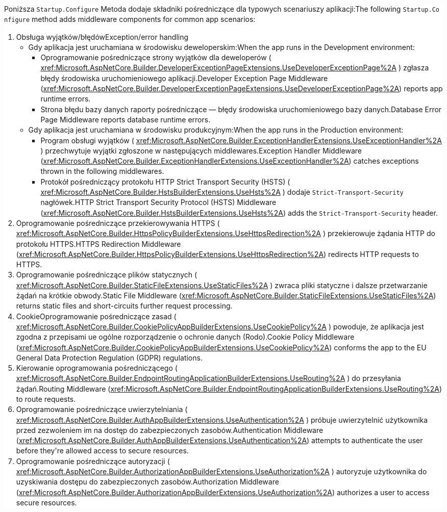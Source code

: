 <span data-ttu-id="6f6d0-169">Poniższa `Startup.Configure` Metoda dodaje składniki pośredniczące dla typowych scenariuszy aplikacji:</span><span class="sxs-lookup"><span data-stu-id="6f6d0-169">The following `Startup.Configure` method adds middleware components for common app scenarios:</span></span>

1. <span data-ttu-id="6f6d0-170">Obsługa wyjątków/błędów</span><span class="sxs-lookup"><span data-stu-id="6f6d0-170">Exception/error handling</span></span>
   * <span data-ttu-id="6f6d0-171">Gdy aplikacja jest uruchamiana w środowisku deweloperskim:</span><span class="sxs-lookup"><span data-stu-id="6f6d0-171">When the app runs in the Development environment:</span></span>
     * <span data-ttu-id="6f6d0-172">Oprogramowanie pośredniczące strony wyjątków dla deweloperów ( <xref:Microsoft.AspNetCore.Builder.DeveloperExceptionPageExtensions.UseDeveloperExceptionPage%2A> ) zgłasza błędy środowiska uruchomieniowego aplikacji.</span><span class="sxs-lookup"><span data-stu-id="6f6d0-172">Developer Exception Page Middleware (<xref:Microsoft.AspNetCore.Builder.DeveloperExceptionPageExtensions.UseDeveloperExceptionPage%2A>) reports app runtime errors.</span></span>
     * <span data-ttu-id="6f6d0-173">Strona błędu bazy danych raporty pośredniczące — błędy środowiska uruchomieniowego bazy danych.</span><span class="sxs-lookup"><span data-stu-id="6f6d0-173">Database Error Page Middleware reports database runtime errors.</span></span>
   * <span data-ttu-id="6f6d0-174">Gdy aplikacja jest uruchamiana w środowisku produkcyjnym:</span><span class="sxs-lookup"><span data-stu-id="6f6d0-174">When the app runs in the Production environment:</span></span>
     * <span data-ttu-id="6f6d0-175">Program obsługi wyjątków ( <xref:Microsoft.AspNetCore.Builder.ExceptionHandlerExtensions.UseExceptionHandler%2A> ) przechwytuje wyjątki zgłoszone w następujących middlewares.</span><span class="sxs-lookup"><span data-stu-id="6f6d0-175">Exception Handler Middleware (<xref:Microsoft.AspNetCore.Builder.ExceptionHandlerExtensions.UseExceptionHandler%2A>) catches exceptions thrown in the following middlewares.</span></span>
     * <span data-ttu-id="6f6d0-176">Protokół pośredniczący protokołu HTTP Strict Transport Security (HSTS) ( <xref:Microsoft.AspNetCore.Builder.HstsBuilderExtensions.UseHsts%2A> ) dodaje `Strict-Transport-Security` nagłówek.</span><span class="sxs-lookup"><span data-stu-id="6f6d0-176">HTTP Strict Transport Security Protocol (HSTS) Middleware (<xref:Microsoft.AspNetCore.Builder.HstsBuilderExtensions.UseHsts%2A>) adds the `Strict-Transport-Security` header.</span></span>
1. <span data-ttu-id="6f6d0-177">Oprogramowanie pośredniczące przekierowywania HTTPS ( <xref:Microsoft.AspNetCore.Builder.HttpsPolicyBuilderExtensions.UseHttpsRedirection%2A> ) przekierowuje żądania HTTP do protokołu HTTPS.</span><span class="sxs-lookup"><span data-stu-id="6f6d0-177">HTTPS Redirection Middleware (<xref:Microsoft.AspNetCore.Builder.HttpsPolicyBuilderExtensions.UseHttpsRedirection%2A>) redirects HTTP requests to HTTPS.</span></span>
1. <span data-ttu-id="6f6d0-178">Oprogramowanie pośredniczące plików statycznych ( <xref:Microsoft.AspNetCore.Builder.StaticFileExtensions.UseStaticFiles%2A> ) zwraca pliki statyczne i dalsze przetwarzanie żądań na krótkie obwody.</span><span class="sxs-lookup"><span data-stu-id="6f6d0-178">Static File Middleware (<xref:Microsoft.AspNetCore.Builder.StaticFileExtensions.UseStaticFiles%2A>) returns static files and short-circuits further request processing.</span></span>
1. <span data-ttu-id="6f6d0-179">CookieOprogramowanie pośredniczące zasad ( <xref:Microsoft.AspNetCore.Builder.CookiePolicyAppBuilderExtensions.UseCookiePolicy%2A> ) powoduje, że aplikacja jest zgodna z przepisami ue ogólne rozporządzenie o ochronie danych (Rodo).</span><span class="sxs-lookup"><span data-stu-id="6f6d0-179">Cookie Policy Middleware (<xref:Microsoft.AspNetCore.Builder.CookiePolicyAppBuilderExtensions.UseCookiePolicy%2A>) conforms the app to the EU General Data Protection Regulation (GDPR) regulations.</span></span>
1. <span data-ttu-id="6f6d0-180">Kierowanie oprogramowania pośredniczącego ( <xref:Microsoft.AspNetCore.Builder.EndpointRoutingApplicationBuilderExtensions.UseRouting%2A> ) do przesyłania żądań.</span><span class="sxs-lookup"><span data-stu-id="6f6d0-180">Routing Middleware (<xref:Microsoft.AspNetCore.Builder.EndpointRoutingApplicationBuilderExtensions.UseRouting%2A>) to route requests.</span></span>
1. <span data-ttu-id="6f6d0-181">Oprogramowanie pośredniczące uwierzytelniania ( <xref:Microsoft.AspNetCore.Builder.AuthAppBuilderExtensions.UseAuthentication%2A> ) próbuje uwierzytelnić użytkownika przed zezwoleniem im na dostęp do zabezpieczonych zasobów.</span><span class="sxs-lookup"><span data-stu-id="6f6d0-181">Authentication Middleware (<xref:Microsoft.AspNetCore.Builder.AuthAppBuilderExtensions.UseAuthentication%2A>) attempts to authenticate the user before they're allowed access to secure resources.</span></span>
1. <span data-ttu-id="6f6d0-182">Oprogramowanie pośredniczące autoryzacji ( <xref:Microsoft.AspNetCore.Builder.AuthorizationAppBuilderExtensions.UseAuthorization%2A> ) autoryzuje użytkownika do uzyskiwania dostępu do zabezpieczonych zasobów.</span><span class="sxs-lookup"><span data-stu-id="6f6d0-182">Authorization Middleware (<xref:Microsoft.AspNetCore.Builder.AuthorizationAppBuilderExtensions.UseAuthorization%2A>) authorizes a user to access secure resources.</span></span>
